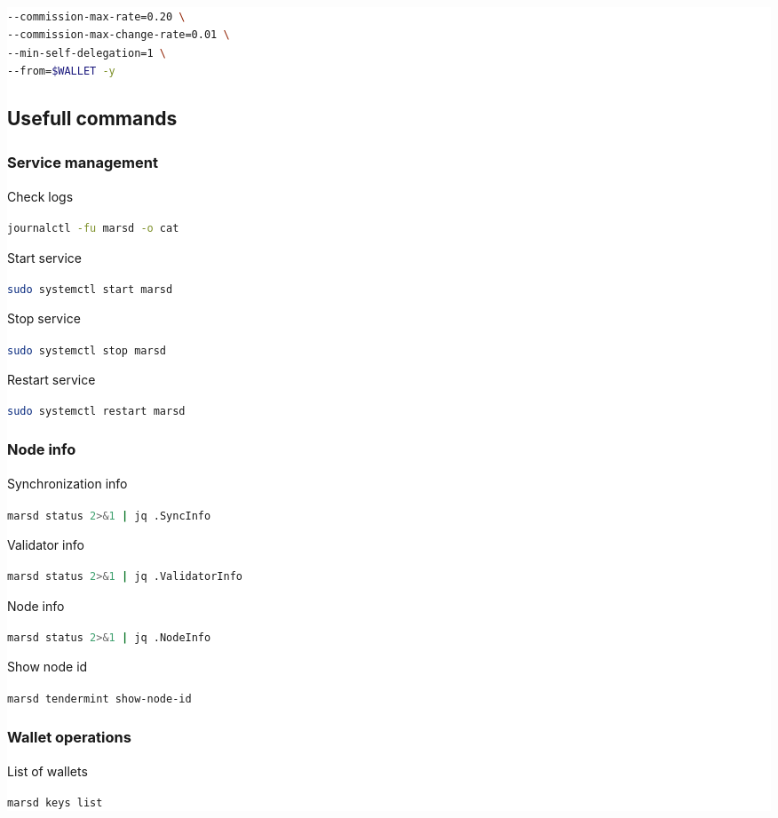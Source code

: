 ```bash
--commission-max-rate=0.20 \
--commission-max-change-rate=0.01 \
--min-self-delegation=1 \
--from=$WALLET -y
```

## Usefull commands
### Service management
Check logs
```bash
journalctl -fu marsd -o cat
```

Start service
```bash
sudo systemctl start marsd
```

Stop service
```bash
sudo systemctl stop marsd
```

Restart service
```bash
sudo systemctl restart marsd
```

### Node info
Synchronization info
```bash
marsd status 2>&1 | jq .SyncInfo
```

Validator info
```bash
marsd status 2>&1 | jq .ValidatorInfo
```

Node info
```bash
marsd status 2>&1 | jq .NodeInfo
```

Show node id
```bash
marsd tendermint show-node-id
```

### Wallet operations
List of wallets
```bash
marsd keys list
```
